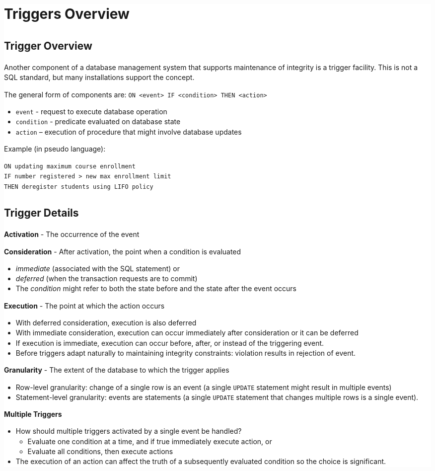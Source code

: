 # Triggers Overview

## Trigger Overview

Another component of a database management system that supports maintenance of integrity is a trigger facility. This is not a SQL standard, but many installations support the concept.

The general form of components are: `ON <event> IF <condition> THEN <action>`

-  `event` - request to execute database operation
-  `condition` - predicate evaluated on database state
-  `action` – execution of procedure that might involve database updates

Example (in pseudo language):

```
ON updating maximum course enrollment
IF number registered > new max enrollment limit
THEN deregister students using LIFO policy
```

## Trigger Details

**Activation** - The occurrence of the event

**Consideration** - After activation, the point when a condition is evaluated

-  _immediate_ (associated with the SQL statement) or
-  _deferred_ (when the transaction requests are to commit)
-  The _condition_ might refer to both the state before and the state after the event occurs

**Execution** - The point at which the action occurs

-  With deferred consideration, execution is also deferred
-  With immediate consideration, execution can occur immediately after consideration or it can be deferred
-  If execution is immediate, execution can occur before, after, or instead of the triggering event.
-  Before triggers adapt naturally to maintaining integrity constraints: violation results in rejection of event.

**Granularity** - The extent of the database to which the trigger applies

-  Row-level granularity: change of a single row is an event (a single `UPDATE` statement might result in multiple events)
-  Statement-level granularity: events are statements (a single `UPDATE` statement that changes multiple rows is a single event).

**Multiple Triggers**

-  How should multiple triggers activated by a single event be handled?
   -  Evaluate one condition at a time, and if true immediately execute action, or
   -  Evaluate all conditions, then execute actions
-  The execution of an action can affect the truth of a subsequently evaluated condition so the choice is significant.
